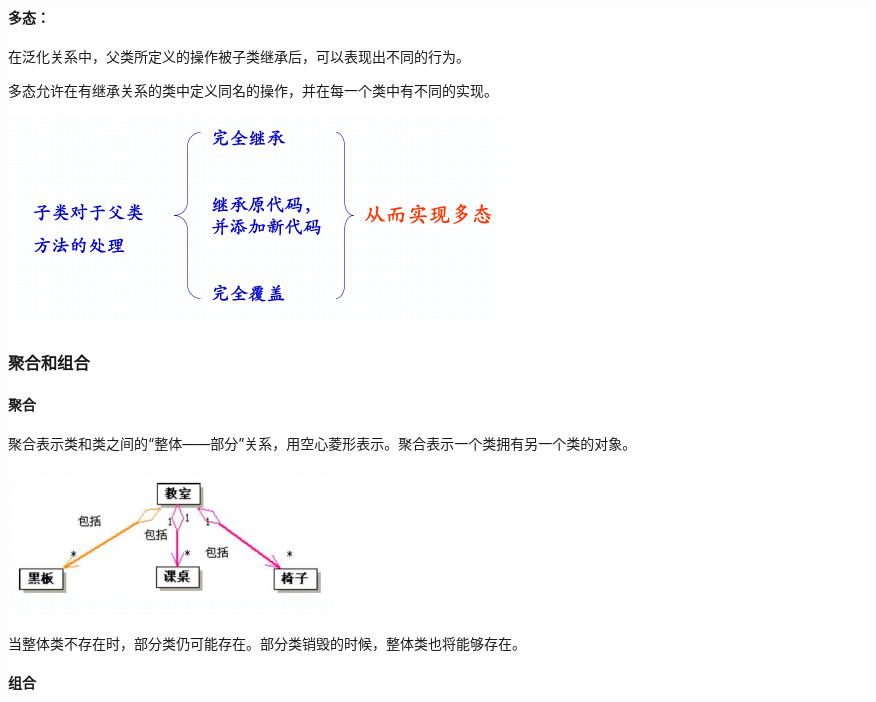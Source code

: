 #### 多态：

在泛化关系中，父类所定义的操作被子类继承后，可以表现出不同的行为。

多态允许在有继承关系的类中定义同名的操作，并在每一个类中有不同的实现。

<img src="./assets/image-20231207133800502.png" alt="image-20231207133800502" style="zoom:50%;" />

### 聚合和组合

#### 聚合

聚合表示类和类之间的“整体——部分”关系，用空心菱形表示。聚合表示一个类拥有另一个类的对象。

<img src="./assets/image-20231207134028828.png" alt="image-20231207134028828" style="zoom:50%;" />

当整体类不存在时，部分类仍可能存在。部分类销毁的时候，整体类也将能够存在。



#### 组合
